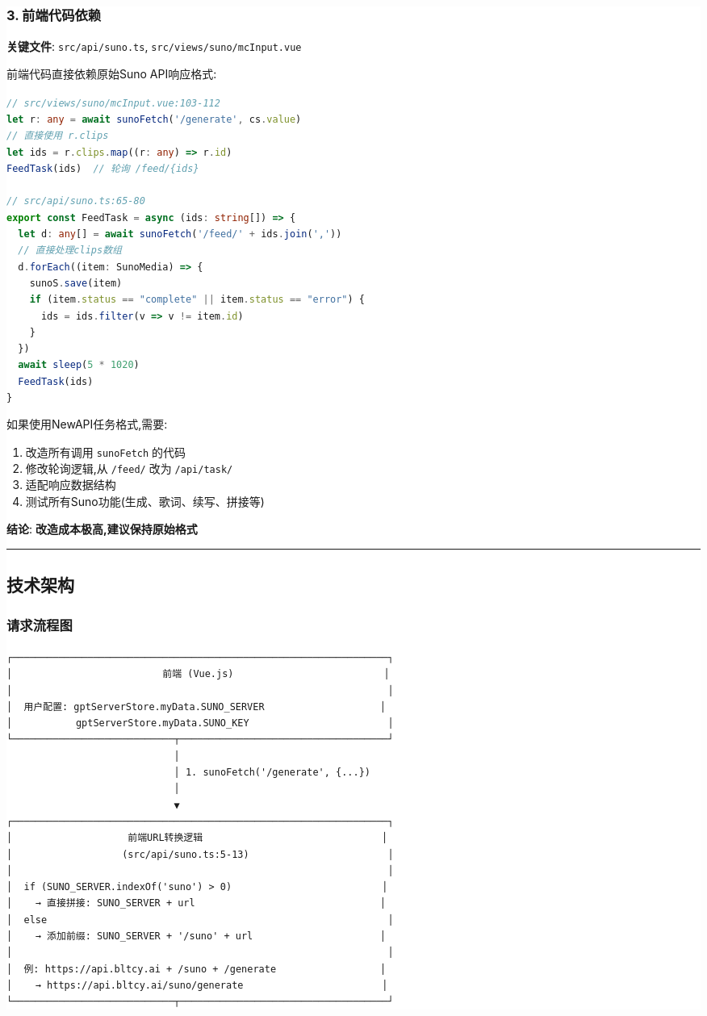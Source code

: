 ### 3. 前端代码依赖

**关键文件**: `src/api/suno.ts`, `src/views/suno/mcInput.vue`

前端代码直接依赖原始Suno API响应格式:

```typescript
// src/views/suno/mcInput.vue:103-112
let r: any = await sunoFetch('/generate', cs.value)
// 直接使用 r.clips
let ids = r.clips.map((r: any) => r.id)
FeedTask(ids)  // 轮询 /feed/{ids}

// src/api/suno.ts:65-80
export const FeedTask = async (ids: string[]) => {
  let d: any[] = await sunoFetch('/feed/' + ids.join(','))
  // 直接处理clips数组
  d.forEach((item: SunoMedia) => {
    sunoS.save(item)
    if (item.status == "complete" || item.status == "error") {
      ids = ids.filter(v => v != item.id)
    }
  })
  await sleep(5 * 1020)
  FeedTask(ids)
}
```

如果使用NewAPI任务格式,需要:
1. 改造所有调用 `sunoFetch` 的代码
2. 修改轮询逻辑,从 `/feed/` 改为 `/api/task/`
3. 适配响应数据结构
4. 测试所有Suno功能(生成、歌词、续写、拼接等)

**结论**: **改造成本极高,建议保持原始格式**

---

## 技术架构

### 请求流程图

```
┌─────────────────────────────────────────────────────────────────┐
│                          前端 (Vue.js)                          │
│                                                                 │
│  用户配置: gptServerStore.myData.SUNO_SERVER                    │
│           gptServerStore.myData.SUNO_KEY                        │
└────────────────────────────┬────────────────────────────────────┘
                             │
                             │ 1. sunoFetch('/generate', {...})
                             │
                             ▼
┌─────────────────────────────────────────────────────────────────┐
│                    前端URL转换逻辑                               │
│                   (src/api/suno.ts:5-13)                        │
│                                                                 │
│  if (SUNO_SERVER.indexOf('suno') > 0)                          │
│    → 直接拼接: SUNO_SERVER + url                                │
│  else                                                           │
│    → 添加前缀: SUNO_SERVER + '/suno' + url                      │
│                                                                 │
│  例: https://api.bltcy.ai + /suno + /generate                  │
│    → https://api.bltcy.ai/suno/generate                        │
└────────────────────────────┬────────────────────────────────────┘
```